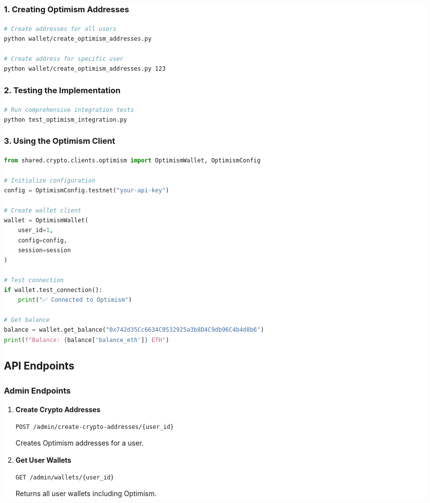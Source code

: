 ### 1. Creating Optimism Addresses

```bash
# Create addresses for all users
python wallet/create_optimism_addresses.py

# Create address for specific user
python wallet/create_optimism_addresses.py 123
```

### 2. Testing the Implementation

```bash
# Run comprehensive integration tests
python test_optimism_integration.py
```

### 3. Using the Optimism Client

```python
from shared.crypto.clients.optimism import OptimismWallet, OptimismConfig

# Initialize configuration
config = OptimismConfig.testnet("your-api-key")

# Create wallet client
wallet = OptimismWallet(
    user_id=1,
    config=config,
    session=session
)

# Test connection
if wallet.test_connection():
    print("✅ Connected to Optimism")

# Get balance
balance = wallet.get_balance("0x742d35Cc6634C0532925a3b8D4C9db96C4b4d8b6")
print(f"Balance: {balance['balance_eth']} ETH")
```

## API Endpoints

### Admin Endpoints

1. **Create Crypto Addresses**
   ```
   POST /admin/create-crypto-addresses/{user_id}
   ```
   Creates Optimism addresses for a user.

2. **Get User Wallets**
   ```
   GET /admin/wallets/{user_id}
   ```
   Returns all user wallets including Optimism.

